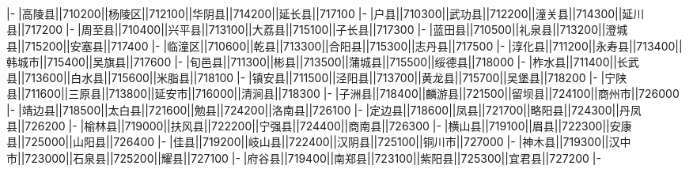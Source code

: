 |-
|高陵县||710200||杨陵区||712100||华阴县||714200||延长县||717100
|-
|户县||710300||武功县||712200||潼关县||714300||延川县||717200
|-
|周至县||710400||兴平县||713100||大荔县||715100||子长县||717300
|-
|蓝田县||710500||礼泉县||713200||澄城县||715200||安塞县||717400
|-
|临潼区||710600||<nowiki>乾</nowiki>县||713300||合阳县||715300||志丹县||717500
|-
|淳化县||711200||永寿县||713400||韩城市||715400||吴旗县||717600
|-
|旬邑县||711300||彬县||713500||蒲城县||715500||绥德县||718000
|-
|柞水县||711400||长武县||713600||白水县||715600||米脂县||718100
|-
|镇安县||711500||泾阳县||713700||黄龙县||715700||吴堡县||718200
|-
|宁陕县||711600||三原县||713800||延安市||716000||清涧县||718300
|-
|子洲县||718400||麟游县||721500||留坝县||724100||商州市||726000
|-
|靖边县||718500||太白县||721600||勉县||724200||洛南县||726100
|-
|定边县||718600||凤县||721700||略阳县||724300||丹凤县||726200
|-
|榆林县||719000||扶风县||722200||宁强县||724400||商南县||726300
|-
|横山县||719100||眉县||722300||安康县||725000||山阳县||726400
|-
|佳县||719200||岐山县||722400||汉阴县||725100||铜川市||727000
|-
|神木县||719300||汉中市||723000||石泉县||725200||耀县||727100
|-
|府谷县||719400||南郑县||723100||紫阳县||725300||宜君县||727200
|-